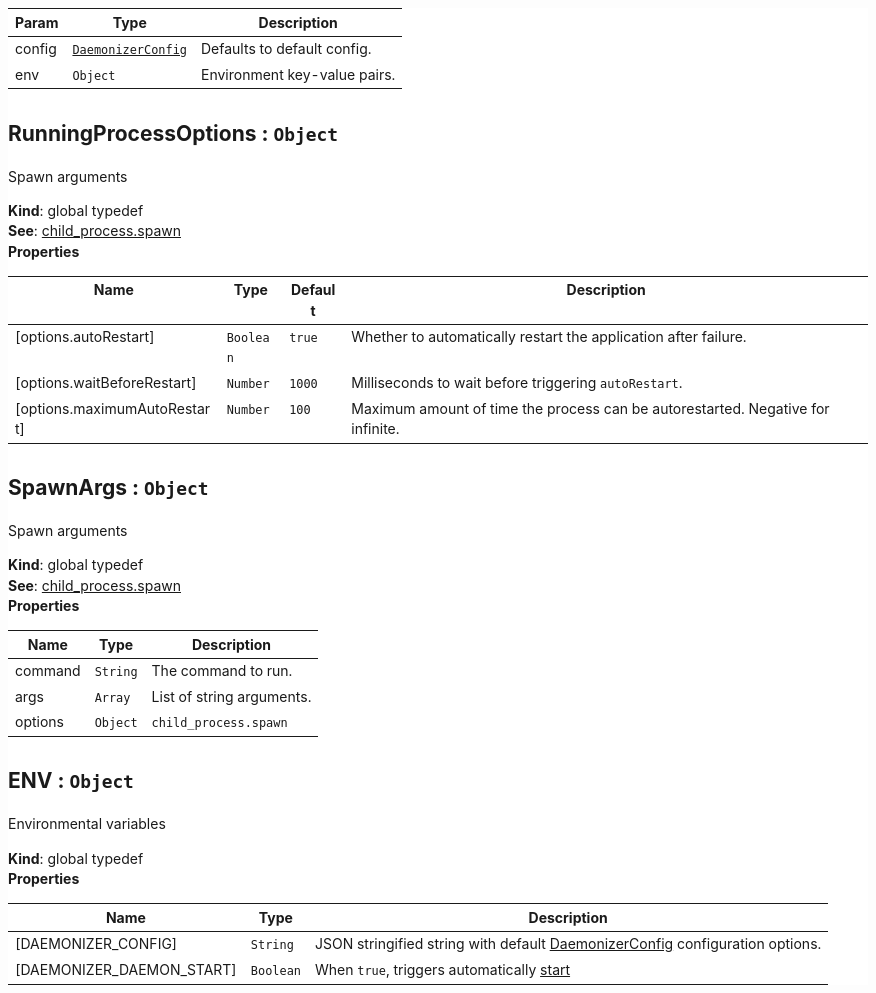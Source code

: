 
| Param | Type | Description |
| --- | --- | --- |
| config | [<code>DaemonizerConfig</code>](#DaemonizerConfig) | Defaults to default config. |
| env | <code>Object</code> | Environment key-value pairs. |

<a name="RunningProcessOptions"></a>

## RunningProcessOptions : <code>Object</code>
Spawn arguments

**Kind**: global typedef  
**See**: [child_process.spawn](https://nodejs.org/api/child_process.html#child_process_child_process_spawn_command_args_options)  
**Properties**

| Name | Type | Default | Description |
| --- | --- | --- | --- |
| [options.autoRestart] | <code>Boolean</code> | <code>true</code> | Whether to automatically restart the application after failure. |
| [options.waitBeforeRestart] | <code>Number</code> | <code>1000</code> | Milliseconds to wait before triggering `autoRestart`. |
| [options.maximumAutoRestart] | <code>Number</code> | <code>100</code> | Maximum amount of time the process can be autorestarted. Negative for infinite. |

<a name="SpawnArgs"></a>

## SpawnArgs : <code>Object</code>
Spawn arguments

**Kind**: global typedef  
**See**: [child_process.spawn](https://nodejs.org/api/child_process.html#child_process_child_process_spawn_command_args_options)  
**Properties**

| Name | Type | Description |
| --- | --- | --- |
| command | <code>String</code> | The command to run. |
| args | <code>Array</code> | List of string arguments. |
| options | <code>Object</code> | `child_process.spawn` |

<a name="ENV"></a>

## ENV : <code>Object</code>
Environmental variables

**Kind**: global typedef  
**Properties**

| Name | Type | Description |
| --- | --- | --- |
| [DAEMONIZER_CONFIG] | <code>String</code> | JSON stringified string with default [DaemonizerConfig](#DaemonizerConfig) configuration options. |
| [DAEMONIZER_DAEMON_START] | <code>Boolean</code> | When `true`, triggers automatically [start](#DaemonizerServer.start) |
